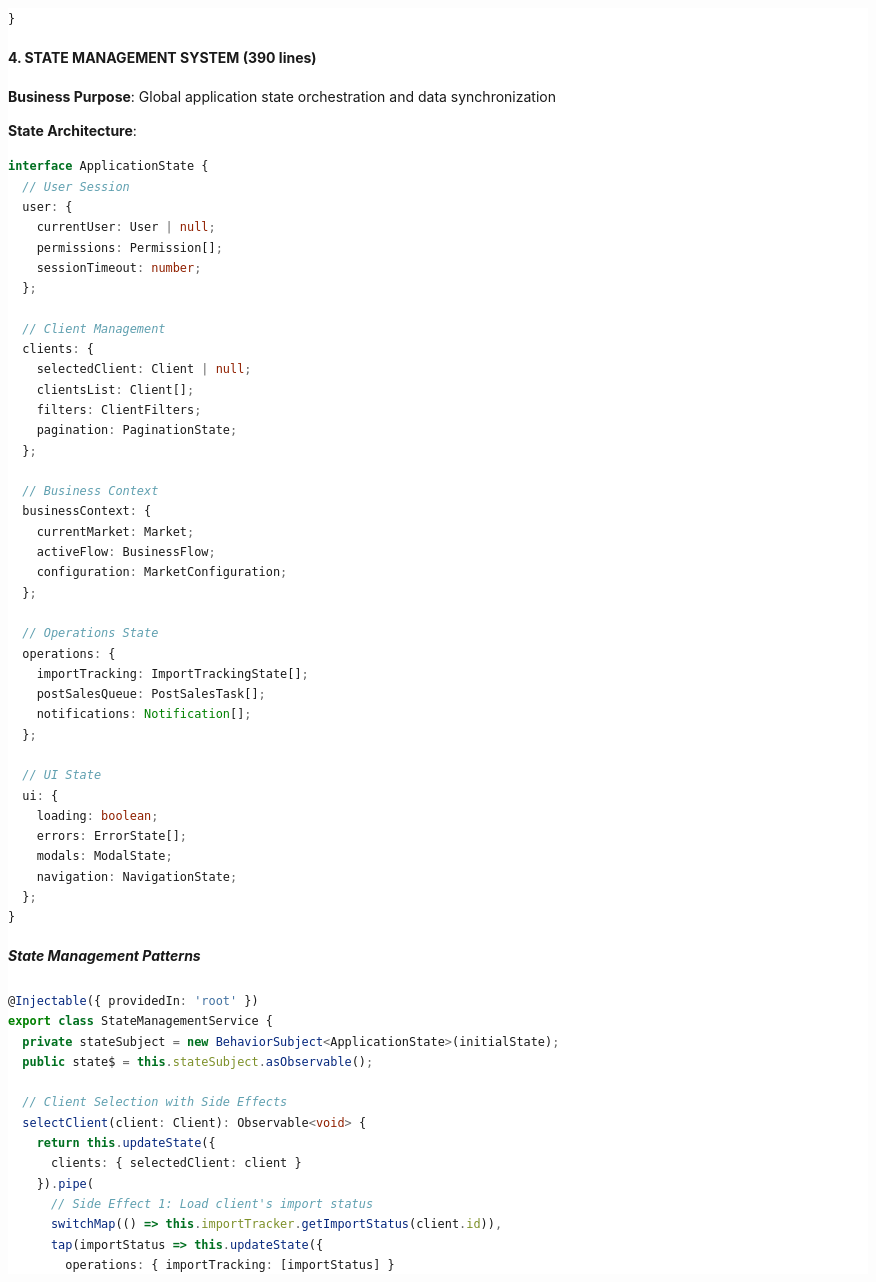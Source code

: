 ```typescript
}
```

#### 4. STATE MANAGEMENT SYSTEM (390 lines)
**Business Purpose**: Global application state orchestration and data synchronization

**State Architecture**:
```typescript
interface ApplicationState {
  // User Session
  user: {
    currentUser: User | null;
    permissions: Permission[];
    sessionTimeout: number;
  };
  
  // Client Management
  clients: {
    selectedClient: Client | null;
    clientsList: Client[];
    filters: ClientFilters;
    pagination: PaginationState;
  };
  
  // Business Context
  businessContext: {
    currentMarket: Market;
    activeFlow: BusinessFlow;
    configuration: MarketConfiguration;
  };
  
  // Operations State  
  operations: {
    importTracking: ImportTrackingState[];
    postSalesQueue: PostSalesTask[];
    notifications: Notification[];
  };
  
  // UI State
  ui: {
    loading: boolean;
    errors: ErrorState[];
    modals: ModalState;
    navigation: NavigationState;
  };
}
```

##### State Management Patterns
```typescript
@Injectable({ providedIn: 'root' })
export class StateManagementService {
  private stateSubject = new BehaviorSubject<ApplicationState>(initialState);
  public state$ = this.stateSubject.asObservable();
  
  // Client Selection with Side Effects
  selectClient(client: Client): Observable<void> {
    return this.updateState({
      clients: { selectedClient: client }
    }).pipe(
      // Side Effect 1: Load client's import status
      switchMap(() => this.importTracker.getImportStatus(client.id)),
      tap(importStatus => this.updateState({
        operations: { importTracking: [importStatus] }
```